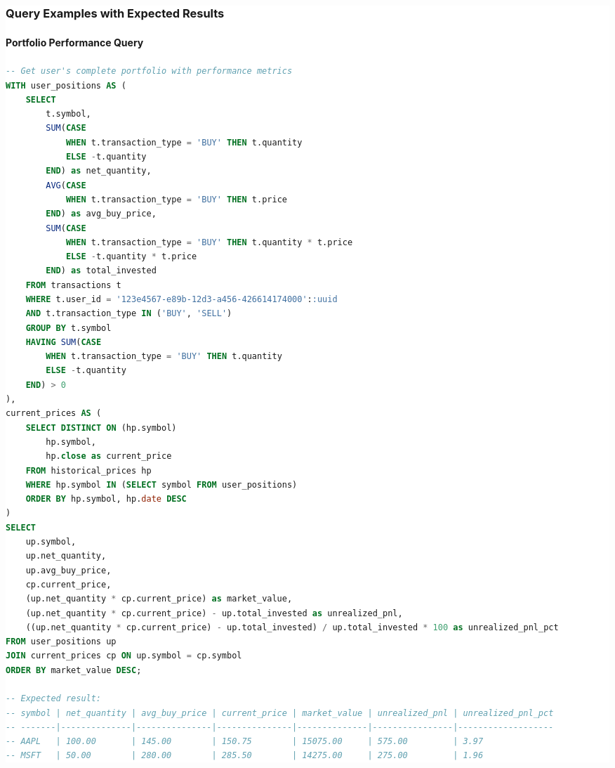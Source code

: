 
### Query Examples with Expected Results

#### Portfolio Performance Query

```sql
-- Get user's complete portfolio with performance metrics
WITH user_positions AS (
    SELECT 
        t.symbol,
        SUM(CASE 
            WHEN t.transaction_type = 'BUY' THEN t.quantity 
            ELSE -t.quantity 
        END) as net_quantity,
        AVG(CASE 
            WHEN t.transaction_type = 'BUY' THEN t.price 
        END) as avg_buy_price,
        SUM(CASE 
            WHEN t.transaction_type = 'BUY' THEN t.quantity * t.price
            ELSE -t.quantity * t.price
        END) as total_invested
    FROM transactions t
    WHERE t.user_id = '123e4567-e89b-12d3-a456-426614174000'::uuid
    AND t.transaction_type IN ('BUY', 'SELL')
    GROUP BY t.symbol
    HAVING SUM(CASE 
        WHEN t.transaction_type = 'BUY' THEN t.quantity 
        ELSE -t.quantity 
    END) > 0
),
current_prices AS (
    SELECT DISTINCT ON (hp.symbol)
        hp.symbol,
        hp.close as current_price
    FROM historical_prices hp
    WHERE hp.symbol IN (SELECT symbol FROM user_positions)
    ORDER BY hp.symbol, hp.date DESC
)
SELECT 
    up.symbol,
    up.net_quantity,
    up.avg_buy_price,
    cp.current_price,
    (up.net_quantity * cp.current_price) as market_value,
    (up.net_quantity * cp.current_price) - up.total_invested as unrealized_pnl,
    ((up.net_quantity * cp.current_price) - up.total_invested) / up.total_invested * 100 as unrealized_pnl_pct
FROM user_positions up
JOIN current_prices cp ON up.symbol = cp.symbol
ORDER BY market_value DESC;

-- Expected result:
-- symbol | net_quantity | avg_buy_price | current_price | market_value | unrealized_pnl | unrealized_pnl_pct
-- -------|--------------|---------------|---------------|--------------|----------------|-------------------
-- AAPL   | 100.00       | 145.00        | 150.75        | 15075.00     | 575.00         | 3.97
-- MSFT   | 50.00        | 280.00        | 285.50        | 14275.00     | 275.00         | 1.96
```

